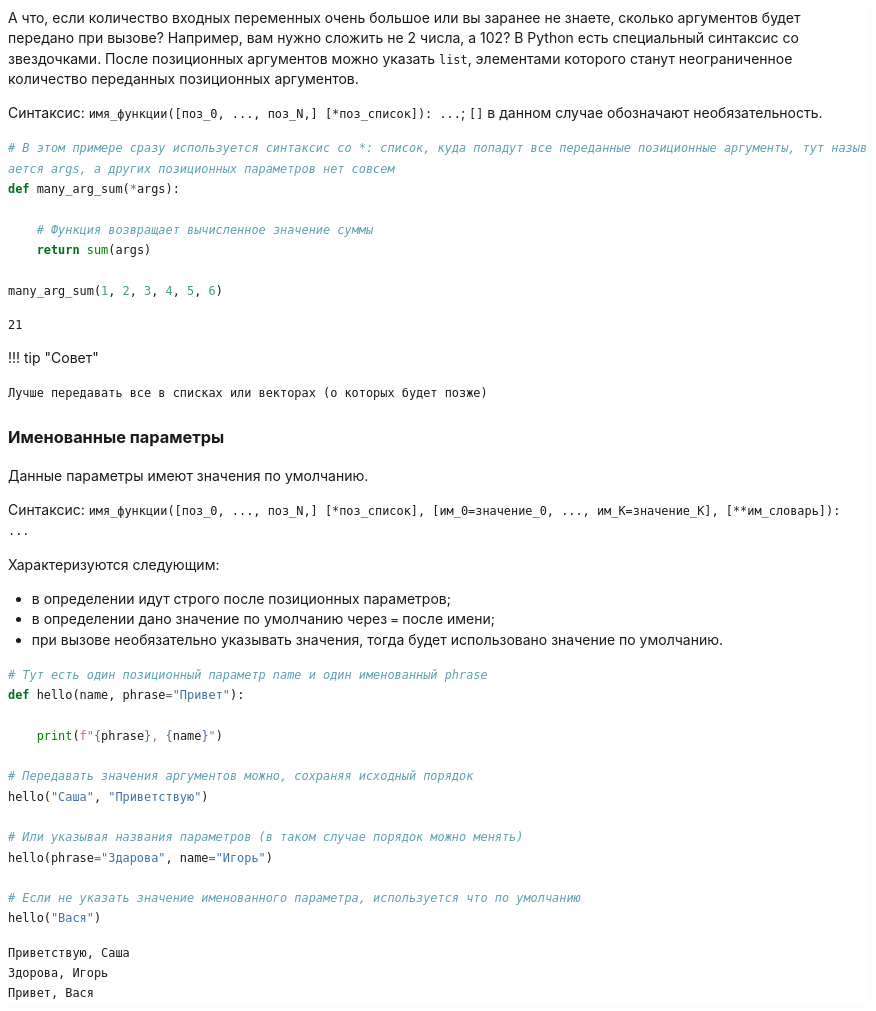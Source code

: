 А что, если количество входных переменных очень большое или вы заранее не знаете, сколько аргументов будет передано при вызове? Например, вам нужно сложить не 2 числа, а 102? В Python есть специальный синтаксис со звездочками. После позиционных аргументов можно указать `list`, элементами которого станут неограниченное количество переданных позиционных аргументов.

Синтаксис: `имя_функции([поз_0, ..., поз_N,] [*поз_список]): ...`; `[]` в данном случае обозначают необязательность.

```python linenums="1"
# В этом примере сразу используется синтаксис со *: список, куда попадут все переданные позиционные аргументы, тут называется args, а других позиционных параметров нет совсем
def many_arg_sum(*args):

    # Функция возвращает вычисленное значение суммы
    return sum(args)

many_arg_sum(1, 2, 3, 4, 5, 6)
```
```bash
21
```

!!! tip "Совет"

    Лучше передавать все в списках или векторах (о которых будет позже)

### Именованные параметры

Данные параметры имеют значения по умолчанию.  

Синтаксис: `имя_функции([поз_0, ..., поз_N,] [*поз_список], [им_0=значение_0, ..., им_K=значение_K], [**им_словарь]): ...`

Характеризуются следующим:

- в определении идут строго после позиционных параметров;
- в определении дано значение по умолчанию через `=` после имени;
- при вызове необязательно указывать значения, тогда будет использовано значение по умолчанию.

```python linenums="1"
# Тут есть один позиционный параметр name и один именованный phrase
def hello(name, phrase="Привет"):

    print(f"{phrase}, {name}")

# Передавать значения аргументов можно, сохраняя исходный порядок
hello("Саша", "Приветствую")

# Или указывая названия параметров (в таком случае порядок можно менять)
hello(phrase="Здарова", name="Игорь")

# Если не указать значение именованного параметра, используется что по умолчанию
hello("Вася")
```
```bash
Приветствую, Саша
Здорова, Игорь
Привет, Вася
```
